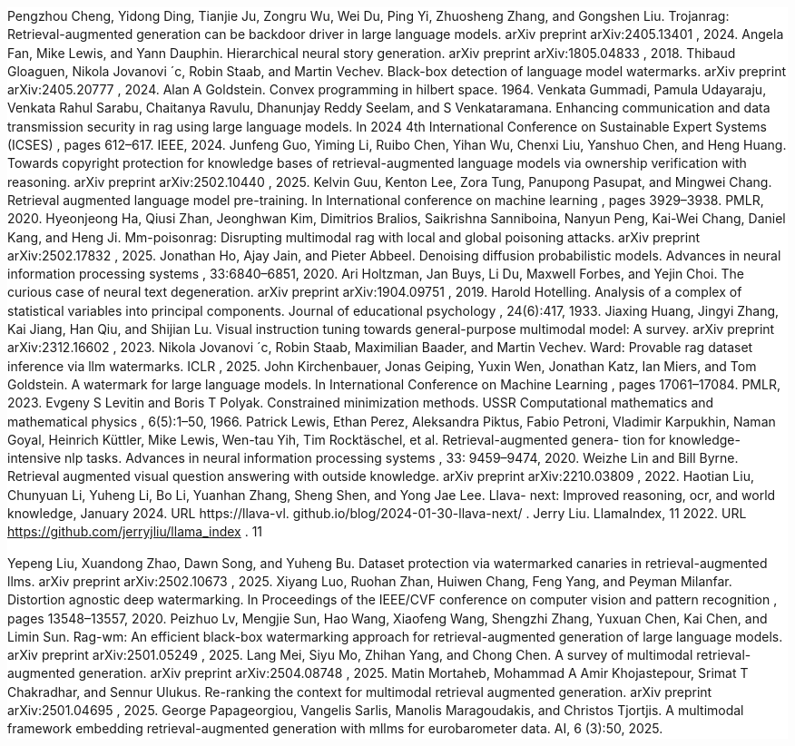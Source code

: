 Pengzhou Cheng, Yidong Ding, Tianjie Ju, Zongru Wu, Wei Du, Ping Yi, Zhuosheng Zhang, and
Gongshen Liu. Trojanrag: Retrieval-augmented generation can be backdoor driver in large language
models. arXiv preprint arXiv:2405.13401 , 2024.
Angela Fan, Mike Lewis, and Yann Dauphin. Hierarchical neural story generation. arXiv preprint
arXiv:1805.04833 , 2018.
Thibaud Gloaguen, Nikola Jovanovi ´c, Robin Staab, and Martin Vechev. Black-box detection of
language model watermarks. arXiv preprint arXiv:2405.20777 , 2024.
Alan A Goldstein. Convex programming in hilbert space. 1964.
Venkata Gummadi, Pamula Udayaraju, Venkata Rahul Sarabu, Chaitanya Ravulu, Dhanunjay Reddy
Seelam, and S Venkataramana. Enhancing communication and data transmission security in rag
using large language models. In 2024 4th International Conference on Sustainable Expert Systems
(ICSES) , pages 612–617. IEEE, 2024.
Junfeng Guo, Yiming Li, Ruibo Chen, Yihan Wu, Chenxi Liu, Yanshuo Chen, and Heng Huang.
Towards copyright protection for knowledge bases of retrieval-augmented language models via
ownership verification with reasoning. arXiv preprint arXiv:2502.10440 , 2025.
Kelvin Guu, Kenton Lee, Zora Tung, Panupong Pasupat, and Mingwei Chang. Retrieval augmented
language model pre-training. In International conference on machine learning , pages 3929–3938.
PMLR, 2020.
Hyeonjeong Ha, Qiusi Zhan, Jeonghwan Kim, Dimitrios Bralios, Saikrishna Sanniboina, Nanyun
Peng, Kai-Wei Chang, Daniel Kang, and Heng Ji. Mm-poisonrag: Disrupting multimodal rag with
local and global poisoning attacks. arXiv preprint arXiv:2502.17832 , 2025.
Jonathan Ho, Ajay Jain, and Pieter Abbeel. Denoising diffusion probabilistic models. Advances in
neural information processing systems , 33:6840–6851, 2020.
Ari Holtzman, Jan Buys, Li Du, Maxwell Forbes, and Yejin Choi. The curious case of neural text
degeneration. arXiv preprint arXiv:1904.09751 , 2019.
Harold Hotelling. Analysis of a complex of statistical variables into principal components. Journal
of educational psychology , 24(6):417, 1933.
Jiaxing Huang, Jingyi Zhang, Kai Jiang, Han Qiu, and Shijian Lu. Visual instruction tuning towards
general-purpose multimodal model: A survey. arXiv preprint arXiv:2312.16602 , 2023.
Nikola Jovanovi ´c, Robin Staab, Maximilian Baader, and Martin Vechev. Ward: Provable rag dataset
inference via llm watermarks. ICLR , 2025.
John Kirchenbauer, Jonas Geiping, Yuxin Wen, Jonathan Katz, Ian Miers, and Tom Goldstein. A
watermark for large language models. In International Conference on Machine Learning , pages
17061–17084. PMLR, 2023.
Evgeny S Levitin and Boris T Polyak. Constrained minimization methods. USSR Computational
mathematics and mathematical physics , 6(5):1–50, 1966.
Patrick Lewis, Ethan Perez, Aleksandra Piktus, Fabio Petroni, Vladimir Karpukhin, Naman Goyal,
Heinrich Küttler, Mike Lewis, Wen-tau Yih, Tim Rocktäschel, et al. Retrieval-augmented genera-
tion for knowledge-intensive nlp tasks. Advances in neural information processing systems , 33:
9459–9474, 2020.
Weizhe Lin and Bill Byrne. Retrieval augmented visual question answering with outside knowledge.
arXiv preprint arXiv:2210.03809 , 2022.
Haotian Liu, Chunyuan Li, Yuheng Li, Bo Li, Yuanhan Zhang, Sheng Shen, and Yong Jae Lee. Llava-
next: Improved reasoning, ocr, and world knowledge, January 2024. URL https://llava-vl.
github.io/blog/2024-01-30-llava-next/ .
Jerry Liu. LlamaIndex, 11 2022. URL https://github.com/jerryjliu/llama_index .
11

Yepeng Liu, Xuandong Zhao, Dawn Song, and Yuheng Bu. Dataset protection via watermarked
canaries in retrieval-augmented llms. arXiv preprint arXiv:2502.10673 , 2025.
Xiyang Luo, Ruohan Zhan, Huiwen Chang, Feng Yang, and Peyman Milanfar. Distortion agnostic
deep watermarking. In Proceedings of the IEEE/CVF conference on computer vision and pattern
recognition , pages 13548–13557, 2020.
Peizhuo Lv, Mengjie Sun, Hao Wang, Xiaofeng Wang, Shengzhi Zhang, Yuxuan Chen, Kai Chen,
and Limin Sun. Rag-wm: An efficient black-box watermarking approach for retrieval-augmented
generation of large language models. arXiv preprint arXiv:2501.05249 , 2025.
Lang Mei, Siyu Mo, Zhihan Yang, and Chong Chen. A survey of multimodal retrieval-augmented
generation. arXiv preprint arXiv:2504.08748 , 2025.
Matin Mortaheb, Mohammad A Amir Khojastepour, Srimat T Chakradhar, and Sennur Ulukus.
Re-ranking the context for multimodal retrieval augmented generation. arXiv preprint
arXiv:2501.04695 , 2025.
George Papageorgiou, Vangelis Sarlis, Manolis Maragoudakis, and Christos Tjortjis. A multimodal
framework embedding retrieval-augmented generation with mllms for eurobarometer data. AI, 6
(3):50, 2025.